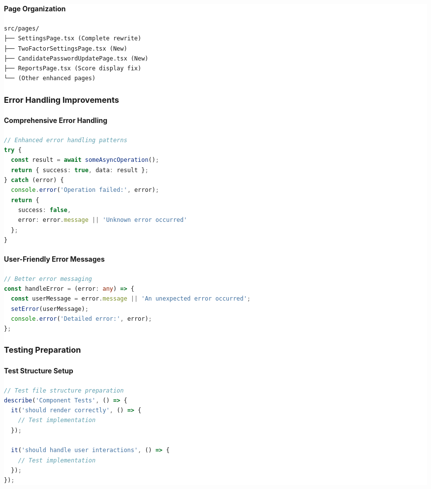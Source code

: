 #### **Page Organization**
```
src/pages/
├── SettingsPage.tsx (Complete rewrite)
├── TwoFactorSettingsPage.tsx (New)
├── CandidatePasswordUpdatePage.tsx (New)
├── ReportsPage.tsx (Score display fix)
└── (Other enhanced pages)
```

### Error Handling Improvements

#### **Comprehensive Error Handling**
```typescript
// Enhanced error handling patterns
try {
  const result = await someAsyncOperation();
  return { success: true, data: result };
} catch (error) {
  console.error('Operation failed:', error);
  return { 
    success: false, 
    error: error.message || 'Unknown error occurred' 
  };
}
```

#### **User-Friendly Error Messages**
```typescript
// Better error messaging
const handleError = (error: any) => {
  const userMessage = error.message || 'An unexpected error occurred';
  setError(userMessage);
  console.error('Detailed error:', error);
};
```

### Testing Preparation

#### **Test Structure Setup**
```typescript
// Test file structure preparation
describe('Component Tests', () => {
  it('should render correctly', () => {
    // Test implementation
  });
  
  it('should handle user interactions', () => {
    // Test implementation
  });
});
```
